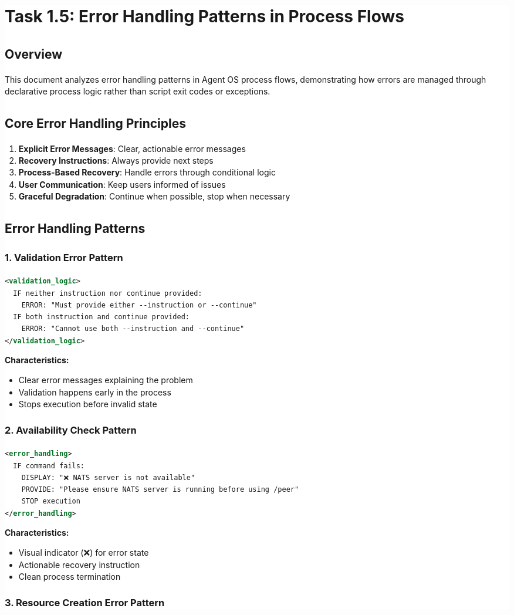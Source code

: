 # Task 1.5: Error Handling Patterns in Process Flows

## Overview

This document analyzes error handling patterns in Agent OS process flows, demonstrating how errors are managed through declarative process logic rather than script exit codes or exceptions.

## Core Error Handling Principles

1. **Explicit Error Messages**: Clear, actionable error messages
2. **Recovery Instructions**: Always provide next steps
3. **Process-Based Recovery**: Handle errors through conditional logic
4. **User Communication**: Keep users informed of issues
5. **Graceful Degradation**: Continue when possible, stop when necessary

## Error Handling Patterns

### 1. Validation Error Pattern

```xml
<validation_logic>
  IF neither instruction nor continue provided:
    ERROR: "Must provide either --instruction or --continue"
  IF both instruction and continue provided:
    ERROR: "Cannot use both --instruction and --continue"
</validation_logic>
```

**Characteristics:**
- Clear error messages explaining the problem
- Validation happens early in the process
- Stops execution before invalid state

### 2. Availability Check Pattern

```xml
<error_handling>
  IF command fails:
    DISPLAY: "❌ NATS server is not available"
    PROVIDE: "Please ensure NATS server is running before using /peer"
    STOP execution
</error_handling>
```

**Characteristics:**
- Visual indicator (❌) for error state
- Actionable recovery instruction
- Clean process termination

### 3. Resource Creation Error Pattern
